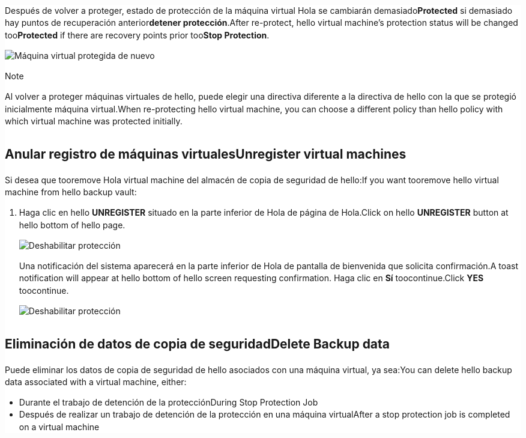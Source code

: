 <span data-ttu-id="b370a-179">Después de volver a proteger, estado de protección de la máquina virtual Hola se cambiarán demasiado**Protected** si demasiado hay puntos de recuperación anterior**detener protección**.</span><span class="sxs-lookup"><span data-stu-id="b370a-179">After re-protect, hello virtual machine’s protection status will be changed too**Protected** if there are recovery points prior too**Stop Protection**.</span></span>

  ![Máquina virtual protegida de nuevo](./media/backup-azure-manage-vms/reprotected-status.png)

> [!NOTE]
> <span data-ttu-id="b370a-181">Al volver a proteger máquinas virtuales de hello, puede elegir una directiva diferente a la directiva de hello con la que se protegió inicialmente máquina virtual.</span><span class="sxs-lookup"><span data-stu-id="b370a-181">When re-protecting hello virtual machine, you can choose a different policy than hello policy with which virtual machine was protected initially.</span></span>
>
>

## <a name="unregister-virtual-machines"></a><span data-ttu-id="b370a-182">Anular registro de máquinas virtuales</span><span class="sxs-lookup"><span data-stu-id="b370a-182">Unregister virtual machines</span></span>
<span data-ttu-id="b370a-183">Si desea que tooremove Hola virtual machine del almacén de copia de seguridad de hello:</span><span class="sxs-lookup"><span data-stu-id="b370a-183">If you want tooremove hello virtual machine from hello backup vault:</span></span>

1. <span data-ttu-id="b370a-184">Haga clic en hello **UNREGISTER** situado en la parte inferior de Hola de página de Hola.</span><span class="sxs-lookup"><span data-stu-id="b370a-184">Click on hello **UNREGISTER** button at hello bottom of hello page.</span></span>

    ![Deshabilitar protección](./media/backup-azure-manage-vms/unregister-button.png)

    <span data-ttu-id="b370a-186">Una notificación del sistema aparecerá en la parte inferior de Hola de pantalla de bienvenida que solicita confirmación.</span><span class="sxs-lookup"><span data-stu-id="b370a-186">A toast notification will appear at hello bottom of hello screen requesting confirmation.</span></span> <span data-ttu-id="b370a-187">Haga clic en **Sí** toocontinue.</span><span class="sxs-lookup"><span data-stu-id="b370a-187">Click **YES** toocontinue.</span></span>

    ![Deshabilitar protección](./media/backup-azure-manage-vms/confirm-unregister.png)

## <a name="delete-backup-data"></a><span data-ttu-id="b370a-189">Eliminación de datos de copia de seguridad</span><span class="sxs-lookup"><span data-stu-id="b370a-189">Delete Backup data</span></span>
<span data-ttu-id="b370a-190">Puede eliminar los datos de copia de seguridad de hello asociados con una máquina virtual, ya sea:</span><span class="sxs-lookup"><span data-stu-id="b370a-190">You can delete hello backup data associated with a virtual machine, either:</span></span>

* <span data-ttu-id="b370a-191">Durante el trabajo de detención de la protección</span><span class="sxs-lookup"><span data-stu-id="b370a-191">During Stop Protection Job</span></span>
* <span data-ttu-id="b370a-192">Después de realizar un trabajo de detención de la protección en una máquina virtual</span><span class="sxs-lookup"><span data-stu-id="b370a-192">After a stop protection job is completed on a virtual machine</span></span>
